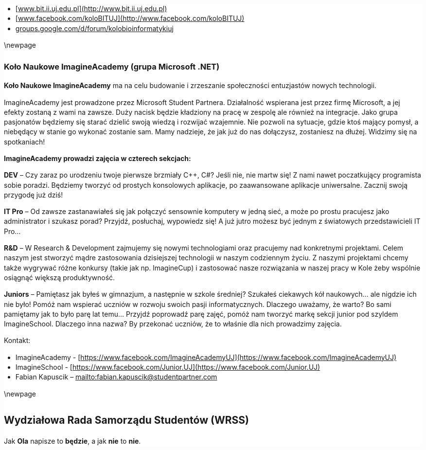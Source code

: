 + [www.bit.ii.uj.edu.pl](http://www.bit.ii.uj.edu.pl)
+ [www.facebook.com/koloBITUJ](http://www.facebook.com/koloBITUJ)
+ [groups.google.com/d/forum/kolobioinformatykiuj](http://groups.google.com/d/forum/kolobioinformatykiuj)

\\newpage

### Koło Naukowe ImagineAcademy (grupa Microsoft .NET)

**Koło Naukowe ImagineAcademy** ma na celu budowanie i zrzeszanie społeczności entuzjastów nowych technologii.

ImagineAcademy jest prowadzone przez Microsoft Student Partnera. 
Działalność wspierana jest przez firmę Microsoft, a jej efekty zostaną z wami na zawsze. Duży nacisk będzie kładziony na pracę w zespolę ale również na integracje. Jako grupa pasjonatów będziemy się starać dzielić swoją wiedzą i rozwijać wzajemnie. Nie pozwoli na sytuacje, gdzie ktoś mający pomysł, a niebędący w stanie go wykonać zostanie sam.
Mamy nadzieje, że jak już do nas dołączysz, zostaniesz na dłużej.  Widzimy się na spotkaniach!

**ImagineAcademy prowadzi zajęcia w czterech sekcjach:**

**DEV** – Czy zaraz po urodzeniu twoje pierwsze brzmiały C++, C#? Jeśli nie, nie martw się! Z nami nawet poczatkujący programista sobie poradzi. Będziemy tworzyć od prostych konsolowych aplikacje, po zaawansowane aplikacje uniwersalne. Zacznij swoją przygodę już dziś!

**IT Pro** – Od zawsze zastanawiałeś się jak połączyć sensownie komputery w jedną sieć, a może po prostu pracujesz jako administrator i szukasz porad? Przyjdź, posłuchaj, wypowiedz się! A już jutro możesz być jednym z światowych przedstawicieli IT Pro… 

**R&D** – W Research & Development zajmujemy się nowymi technologiami oraz pracujemy nad konkretnymi projektami. Celem naszym jest stworzyć mądre zastosowania dzisiejszej technologii w naszym codziennym życiu.
Z naszymi projektami chcemy także wygrywać różne konkursy (takie jak np. lmagineCup) i zastosować nasze rozwiązania w naszej pracy w Kole żeby wspólnie osiągnąć większą produktywność. 

**Juniors** – Pamiętasz jak byłeś w gimnazjum, a następnie w szkole średniej? Szukałeś ciekawych kół naukowych… ale nigdzie ich nie było! Pomóż nam wspierać uczniów w rozwoju swoich pasji informatycznych. Dlaczego uważamy, że warto? Bo sami pamiętamy jak to było parę lat temu… Przyjdź poprowadź parę zajęć, pomóż nam tworzyć markę sekcji junior pod szyldem ImagineSchool. Dlaczego inna nazwa? By przekonać uczniów, że to właśnie dla nich prowadzimy zajęcia.

Kontakt: 
+ ImagineAcademy - [https://www.facebook.com/ImagineAcademyUJ](https://www.facebook.com/ImagineAcademyUJ)
+ ImagineSchool - [https://www.facebook.com/Junior.UJ](https://www.facebook.com/Junior.UJ)
+ Fabian Kapuscik – [mailto:fabian.kapuscik@studentpartner.com](fabian.kapuscik@studentpartner.com)


\\newpage

Wydziałowa Rada Samorządu Studentów (WRSS)
------------------------------------------

Jak **Ola** napisze to **będzie**, a jak **nie** to **nie**.

<TODO>
